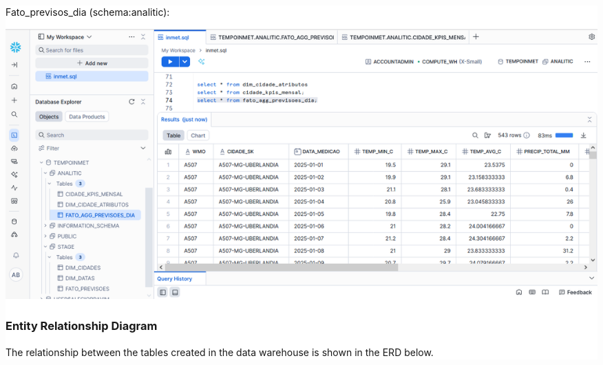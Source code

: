 Fato_previsos_dia (schema:analitic):

<p align="center">
  <img src="img/snowflake-3.png" alt="" style="width:100%; height:auto;">
</p>
 

### Entity Relationship Diagram



The relationship between the tables created in the data warehouse is
shown in the ERD below.

<p align="center">